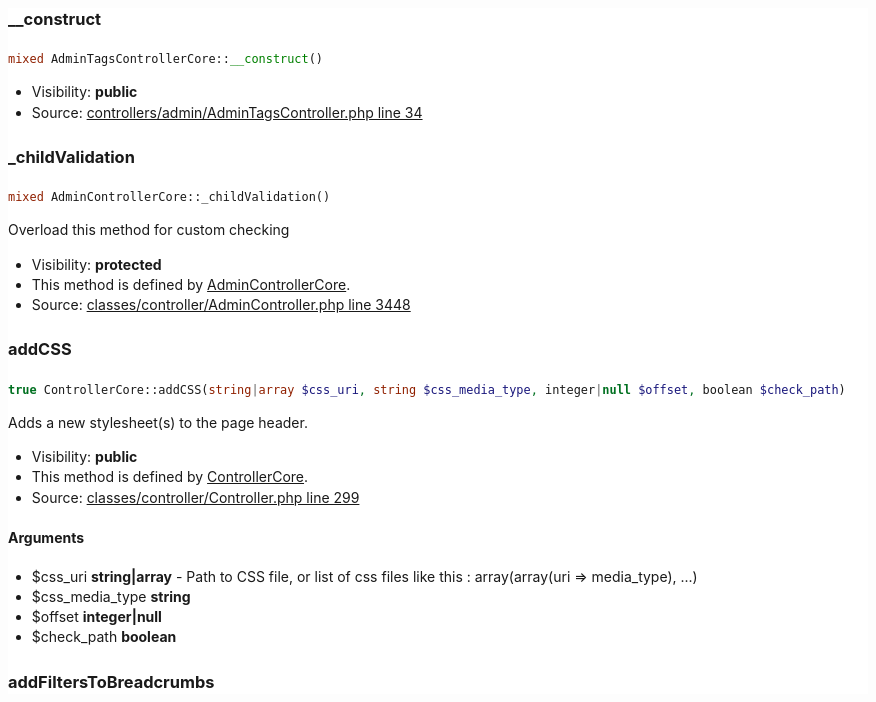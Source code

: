 
### <a name="method-__construct"></a>__construct

```php
mixed AdminTagsControllerCore::__construct()
```





* Visibility: **public**
* Source: [controllers/admin/AdminTagsController.php line 34](https://github.com/PrestaShop/PrestaShop/blob/1.6.1.3/controllers/admin/AdminTagsController.php#L34)




### <a name="method-_childValidation"></a>_childValidation

```php
mixed AdminControllerCore::_childValidation()
```

Overload this method for custom checking



* Visibility: **protected**
* This method is defined by [AdminControllerCore](class.AdminControllerCore.md).
* Source: [classes/controller/AdminController.php line 3448](https://github.com/PrestaShop/PrestaShop/blob/1.6.1.3/classes/controller/AdminController.php#L3448)




### <a name="method-addCSS"></a>addCSS

```php
true ControllerCore::addCSS(string|array $css_uri, string $css_media_type, integer|null $offset, boolean $check_path)
```

Adds a new stylesheet(s) to the page header.



* Visibility: **public**
* This method is defined by [ControllerCore](class.ControllerCore.md).
* Source: [classes/controller/Controller.php line 299](https://github.com/PrestaShop/PrestaShop/blob/1.6.1.3/classes/controller/Controller.php#L299)


#### Arguments
* $css_uri **string|array** - Path to CSS file, or list of css files like this : array(array(uri =&gt; media_type), ...)
* $css_media_type **string**
* $offset **integer|null**
* $check_path **boolean**



### <a name="method-addFiltersToBreadcrumbs"></a>addFiltersToBreadcrumbs
